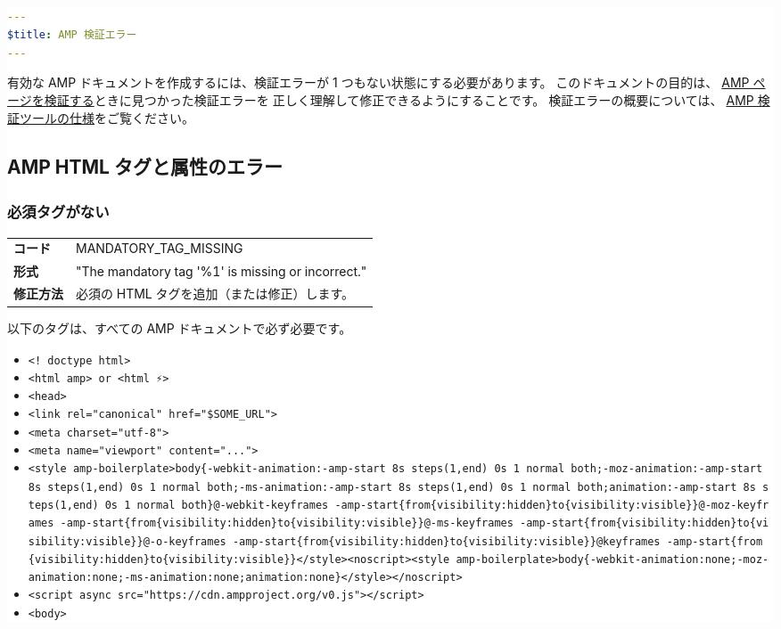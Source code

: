 ```yaml
---
$title: AMP 検証エラー
---
```




有効な AMP ドキュメントを作成するには、検証エラーが 1 つもない状態にする必要があります。
このドキュメントの目的は、
[AMP ページを検証する](validate_amp.md)ときに見つかった検証エラーを
正しく理解して修正できるようにすることです。
検証エラーの概要については、
[AMP 検証ツールの仕様](https://github.com/ampproject/amphtml/blob/master/validator/validator-main.protoascii)をご覧ください。

## AMP HTML タグと属性のエラー

### 必須タグがない

<table>
   <tr>
                <td class="col-thirty"><strong>コード</strong></td>
                <td>MANDATORY_TAG_MISSING</td>
  </tr>
   <tr>
                <td class="col-thirty"><strong>形式</strong></td>
                <td>"The mandatory tag '%1' is missing or incorrect."</td>
  </tr>
   <tr>
                <td class="col-thirty"><strong>修正方法</strong></td>
                <td>必須の HTML タグを追加（または修正）します。</td>
  </tr>
</table>

以下のタグは、すべての AMP ドキュメントで必ず必要です。

- <a name="doctype"></a>`<! doctype html>`
- <a name="html"></a>`<html amp> or <html ⚡>`
- <a name="head"></a>`<head>`
- <a name="canonical"></a>`<link rel="canonical" href="$SOME_URL">`
- <a name="utf"></a>`<meta charset="utf-8">`
- <a name="viewport"></a>`<meta name="viewport" content="...">`
- <a name="boilerplate"></a>`<style amp-boilerplate>body{-webkit-animation:-amp-start 8s steps(1,end) 0s 1 normal both;-moz-animation:-amp-start 8s steps(1,end) 0s 1 normal both;-ms-animation:-amp-start 8s steps(1,end) 0s 1 normal both;animation:-amp-start 8s steps(1,end) 0s 1 normal both}@-webkit-keyframes -amp-start{from{visibility:hidden}to{visibility:visible}}@-moz-keyframes -amp-start{from{visibility:hidden}to{visibility:visible}}@-ms-keyframes -amp-start{from{visibility:hidden}to{visibility:visible}}@-o-keyframes -amp-start{from{visibility:hidden}to{visibility:visible}}@keyframes -amp-start{from{visibility:hidden}to{visibility:visible}}</style><noscript><style amp-boilerplate>body{-webkit-animation:none;-moz-animation:none;-ms-animation:none;animation:none}</style></noscript>`
- <a name="ampscript"></a>`<script async src="https://cdn.ampproject.org/v0.js"></script>`
- <a name="body"></a>`<body>`
